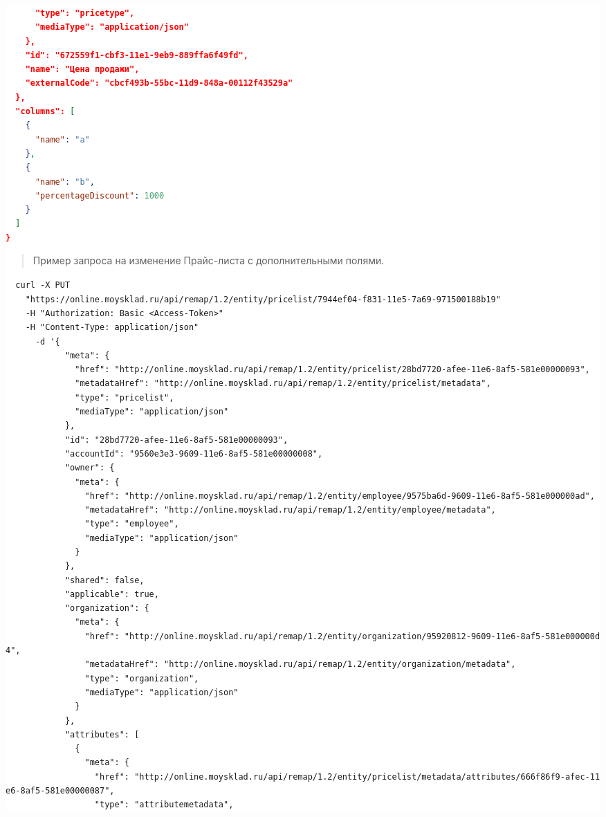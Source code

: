 ```json
      "type": "pricetype",
      "mediaType": "application/json"
    },
    "id": "672559f1-cbf3-11e1-9eb9-889ffa6f49fd",
    "name": "Цена продажи",
    "externalCode": "cbcf493b-55bc-11d9-848a-00112f43529a"
  },
  "columns": [
    {
      "name": "a"
    },
    {
      "name": "b",
      "percentageDiscount": 1000
    }
  ]
}
```

> Пример запроса на изменение Прайс-листа с дополнительными полями.

```shell
  curl -X PUT
    "https://online.moysklad.ru/api/remap/1.2/entity/pricelist/7944ef04-f831-11e5-7a69-971500188b19"
    -H "Authorization: Basic <Access-Token>"
    -H "Content-Type: application/json"
      -d '{
            "meta": {
              "href": "http://online.moysklad.ru/api/remap/1.2/entity/pricelist/28bd7720-afee-11e6-8af5-581e00000093",
              "metadataHref": "http://online.moysklad.ru/api/remap/1.2/entity/pricelist/metadata",
              "type": "pricelist",
              "mediaType": "application/json"
            },
            "id": "28bd7720-afee-11e6-8af5-581e00000093",
            "accountId": "9560e3e3-9609-11e6-8af5-581e00000008",
            "owner": {
              "meta": {
                "href": "http://online.moysklad.ru/api/remap/1.2/entity/employee/9575ba6d-9609-11e6-8af5-581e000000ad",
                "metadataHref": "http://online.moysklad.ru/api/remap/1.2/entity/employee/metadata",
                "type": "employee",
                "mediaType": "application/json"
              }
            },
            "shared": false,
            "applicable": true,
            "organization": {
              "meta": {
                "href": "http://online.moysklad.ru/api/remap/1.2/entity/organization/95920812-9609-11e6-8af5-581e000000d4",
                "metadataHref": "http://online.moysklad.ru/api/remap/1.2/entity/organization/metadata",
                "type": "organization",
                "mediaType": "application/json"
              }
            },
            "attributes": [
              {
                "meta": {
                  "href": "http://online.moysklad.ru/api/remap/1.2/entity/pricelist/metadata/attributes/666f86f9-afec-11e6-8af5-581e00000087",
                  "type": "attributemetadata",
```